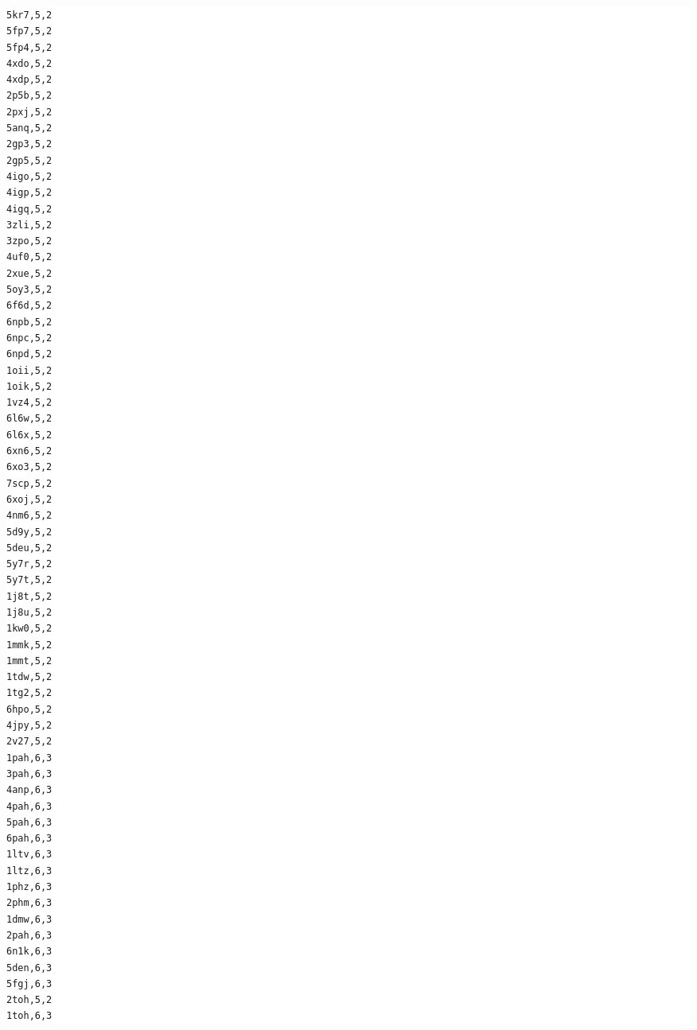 ```csv
5kr7,5,2
5fp7,5,2
5fp4,5,2
4xdo,5,2
4xdp,5,2
2p5b,5,2
2pxj,5,2
5anq,5,2
2gp3,5,2
2gp5,5,2
4igo,5,2
4igp,5,2
4igq,5,2
3zli,5,2
3zpo,5,2
4uf0,5,2
2xue,5,2
5oy3,5,2
6f6d,5,2
6npb,5,2
6npc,5,2
6npd,5,2
1oii,5,2
1oik,5,2
1vz4,5,2
6l6w,5,2
6l6x,5,2
6xn6,5,2
6xo3,5,2
7scp,5,2
6xoj,5,2
4nm6,5,2
5d9y,5,2
5deu,5,2
5y7r,5,2
5y7t,5,2
1j8t,5,2
1j8u,5,2
1kw0,5,2
1mmk,5,2
1mmt,5,2
1tdw,5,2
1tg2,5,2
6hpo,5,2
4jpy,5,2
2v27,5,2
1pah,6,3
3pah,6,3
4anp,6,3
4pah,6,3
5pah,6,3
6pah,6,3
1ltv,6,3
1ltz,6,3
1phz,6,3
2phm,6,3
1dmw,6,3
2pah,6,3
6n1k,6,3
5den,6,3
5fgj,6,3
2toh,5,2
1toh,6,3
```